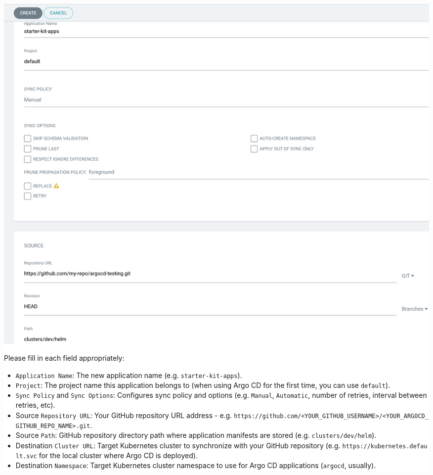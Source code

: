 ![Argo CD New App Details](assets/images/argocd_new_app_details.png)

Please fill in each field appropriately:

- `Application Name`: The new application name (e.g. `starter-kit-apps`).
- `Project`: The project name this application belongs to (when using Argo CD for the first time, you can use `default`).
- `Sync Policy` and `Sync Options`: Configures sync policy and options (e.g. `Manual`, `Automatic`, number of retries, interval between retries, etc).
- Source `Repository URL`: Your GitHub repository URL address - e.g. `https://github.com/<YOUR_GITHUB_USERNAME>/<YOUR_ARGOCD_GITHUB_REPO_NAME>.git`.
- Source `Path`: GitHub repository directory path where application manifests are stored (e.g. `clusters/dev/helm`).
- Destination `Cluster URL`: Target Kubernetes cluster to synchronize with your GitHub repository (e.g. `https://kubernetes.default.svc` for the local cluster where Argo CD is deployed).
- Destination `Namespace`: Target Kubernetes cluster namespace to use for Argo CD applications (`argocd`, usually).
